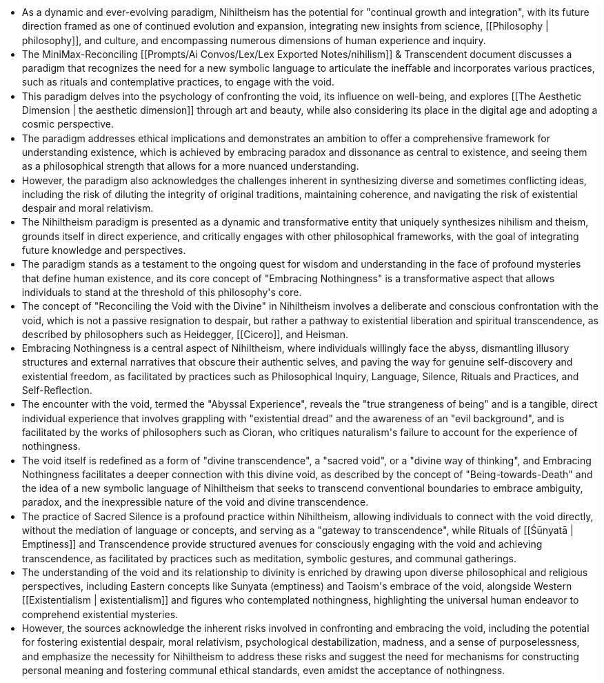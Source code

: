 - As a dynamic and ever-evolving paradigm, Nihiltheism has the potential for "continual growth and integration", with its future direction framed as one of continued evolution and expansion, integrating new insights from science, [[Philosophy | philosophy]], and culture, and encompassing numerous dimensions of human experience and inquiry.
- The MiniMax-Reconciling [[Prompts/Ai Convos/Lex/Lex Exported Notes/nihilism]] & Transcendent document discusses a paradigm that recognizes the need for a new symbolic language to articulate the ineﬀable and incorporates various practices, such as rituals and contemplative practices, to engage with the void.
- This paradigm delves into the psychology of confronting the void, its influence on well-being, and explores [[The Aesthetic Dimension | the aesthetic dimension]] through art and beauty, while also considering its place in the digital age and adopting a cosmic perspective.
- The paradigm addresses ethical implications and demonstrates an ambition to offer a comprehensive framework for understanding existence, which is achieved by embracing paradox and dissonance as central to existence, and seeing them as a philosophical strength that allows for a more nuanced understanding.
- However, the paradigm also acknowledges the challenges inherent in synthesizing diverse and sometimes conflicting ideas, including the risk of diluting the integrity of original traditions, maintaining coherence, and navigating the risk of existential despair and moral relativism.
- The Nihiltheism paradigm is presented as a dynamic and transformative entity that uniquely synthesizes nihilism and theism, grounds itself in direct experience, and critically engages with other philosophical frameworks, with the goal of integrating future knowledge and perspectives.
- The paradigm stands as a testament to the ongoing quest for wisdom and understanding in the face of profound mysteries that define human existence, and its core concept of "Embracing Nothingness" is a transformative aspect that allows individuals to stand at the threshold of this philosophy's core.
- The concept of "Reconciling the Void with the Divine" in Nihiltheism involves a deliberate and conscious confrontation with the void, which is not a passive resignation to despair, but rather a pathway to existential liberation and spiritual transcendence, as described by philosophers such as Heidegger, [[Cicero]], and Heisman.
- Embracing Nothingness is a central aspect of Nihiltheism, where individuals willingly face the abyss, dismantling illusory structures and external narratives that obscure their authentic selves, and paving the way for genuine self-discovery and existential freedom, as facilitated by practices such as Philosophical Inquiry, Language, Silence, Rituals and Practices, and Self-Reﬂection.
- The encounter with the void, termed the "Abyssal Experience", reveals the "true strangeness of being" and is a tangible, direct individual experience that involves grappling with "existential dread" and the awareness of an "evil background", and is facilitated by the works of philosophers such as Cioran, who critiques naturalism's failure to account for the experience of nothingness.
- The void itself is redeﬁned as a form of "divine transcendence", a "sacred void", or a "divine way of thinking", and Embracing Nothingness facilitates a deeper connection with this divine void, as described by the concept of "Being-towards-Death" and the idea of a new symbolic language of Nihiltheism that seeks to transcend conventional boundaries to embrace ambiguity, paradox, and the inexpressible nature of the void and divine transcendence.
- The practice of Sacred Silence is a profound practice within Nihiltheism, allowing individuals to connect with the void directly, without the mediation of language or concepts, and serving as a "gateway to transcendence", while Rituals of [[Śūnyatā | Emptiness]] and Transcendence provide structured avenues for consciously engaging with the void and achieving transcendence, as facilitated by practices such as meditation, symbolic gestures, and communal gatherings.
- The understanding of the void and its relationship to divinity is enriched by drawing upon diverse philosophical and religious perspectives, including Eastern concepts like Sunyata (emptiness) and Taoism's embrace of the void, alongside Western [[Existentialism | existentialism]] and ﬁgures who contemplated nothingness, highlighting the universal human endeavor to comprehend existential mysteries.
- However, the sources acknowledge the inherent risks involved in confronting and embracing the void, including the potential for fostering existential despair, moral relativism, psychological destabilization, madness, and a sense of purposelessness, and emphasize the necessity for Nihiltheism to address these risks and suggest the need for mechanisms for constructing personal meaning and fostering communal ethical standards, even amidst the acceptance of nothingness.
